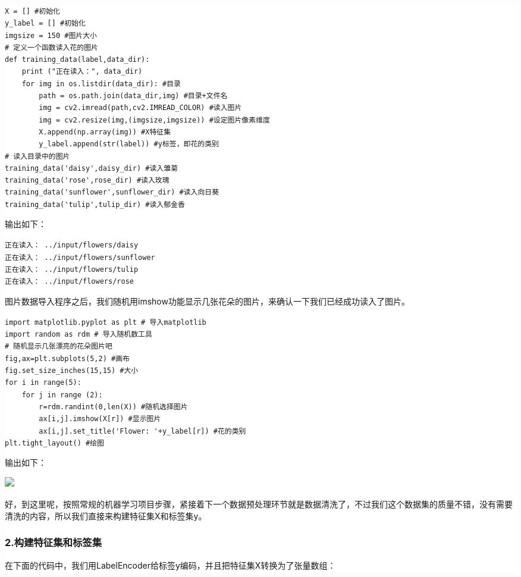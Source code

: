 ```
X = [] #初始化
y_label = [] #初始化
imgsize = 150 #图片大小
# 定义一个函数读入花的图片
def training_data(label,data_dir):
    print ("正在读入：", data_dir) 
    for img in os.listdir(data_dir): #目录
        path = os.path.join(data_dir,img) #目录+文件名
        img = cv2.imread(path,cv2.IMREAD_COLOR) #读入图片
        img = cv2.resize(img,(imgsize,imgsize)) #设定图片像素维度
        X.append(np.array(img)) #X特征集
        y_label.append(str(label)) #y标签，即花的类别
# 读入目录中的图片
training_data('daisy',daisy_dir) #读入雏菊
training_data('rose',rose_dir) #读入玫瑰
training_data('sunflower',sunflower_dir) #读入向日葵
training_data('tulip',tulip_dir) #读入郁金香
```

输出如下：

```
正在读入： ../input/flowers/daisy
正在读入： ../input/flowers/sunflower
正在读入： ../input/flowers/tulip
正在读入： ../input/flowers/rose
```

图片数据导入程序之后，我们随机用imshow功能显示几张花朵的图片，来确认一下我们已经成功读入了图片。

```
import matplotlib.pyplot as plt # 导入matplotlib
import random as rdm # 导入随机数工具
# 随机显示几张漂亮的花朵图片吧
fig,ax=plt.subplots(5,2) #画布
fig.set_size_inches(15,15) #大小
for i in range(5):
    for j in range (2):
        r=rdm.randint(0,len(X)) #随机选择图片
        ax[i,j].imshow(X[r]) #显示图片
        ax[i,j].set_title('Flower: '+y_label[r]) #花的类别
plt.tight_layout() #绘图
```

输出如下：

![](https://static001.geekbang.org/resource/image/f7/3d/f7f9477a11413a070e0c1a45b8290c3d.png?wh=579x386)

好，到这里呢，按照常规的机器学习项目步骤，紧接着下一个数据预处理环节就是数据清洗了，不过我们这个数据集的质量不错，没有需要清洗的内容，所以我们直接来构建特征集X和标签集y。

### 2.构建特征集和标签集

在下面的代码中，我们用LabelEncoder给标签y编码，并且把特征集X转换为了张量数组：
